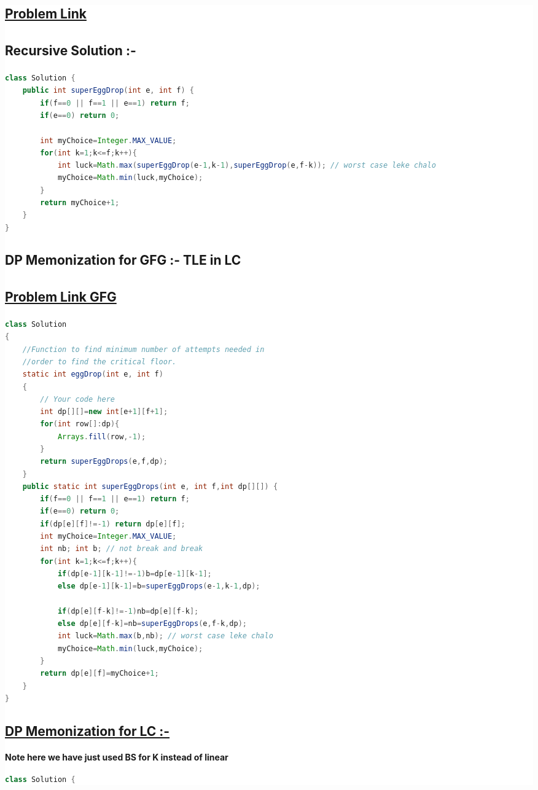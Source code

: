 ## [**Problem Link**](https://leetcode.com/problems/super-egg-drop/)
## Recursive Solution :-
```java
class Solution {
    public int superEggDrop(int e, int f) {
        if(f==0 || f==1 || e==1) return f;
        if(e==0) return 0;
        
        int myChoice=Integer.MAX_VALUE;
        for(int k=1;k<=f;k++){
            int luck=Math.max(superEggDrop(e-1,k-1),superEggDrop(e,f-k)); // worst case leke chalo
            myChoice=Math.min(luck,myChoice);
        }
        return myChoice+1;
    }
}
```
## **DP Memonization for GFG :- TLE in LC**
## [**Problem Link GFG**](https://practice.geeksforgeeks.org/problems/egg-dropping-puzzle-1587115620/1#)
```java
class Solution 
{
    //Function to find minimum number of attempts needed in 
    //order to find the critical floor.
    static int eggDrop(int e, int f) 
	{
	    // Your code here
	    int dp[][]=new int[e+1][f+1];
        for(int row[]:dp){
            Arrays.fill(row,-1);
        }
        return superEggDrops(e,f,dp);
	}
	public static int superEggDrops(int e, int f,int dp[][]) {
        if(f==0 || f==1 || e==1) return f;
        if(e==0) return 0;
        if(dp[e][f]!=-1) return dp[e][f];
        int myChoice=Integer.MAX_VALUE;
        int nb; int b; // not break and break
        for(int k=1;k<=f;k++){
            if(dp[e-1][k-1]!=-1)b=dp[e-1][k-1];
            else dp[e-1][k-1]=b=superEggDrops(e-1,k-1,dp);
            
            if(dp[e][f-k]!=-1)nb=dp[e][f-k];
            else dp[e][f-k]=nb=superEggDrops(e,f-k,dp);
            int luck=Math.max(b,nb); // worst case leke chalo
            myChoice=Math.min(luck,myChoice);
        }
        return dp[e][f]=myChoice+1;
    }
}
```
## [**DP Memonization for LC :-**](https://leetcode.com/problems/super-egg-drop/)
**Note here we have just used BS for K instead of linear**
```java
class Solution {
```